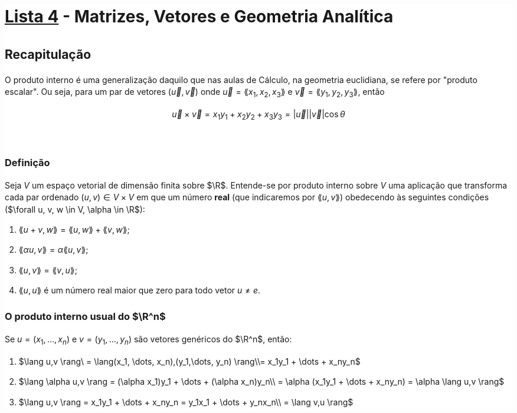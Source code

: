 # [Lista 4](https://edisciplinas.usp.br/mod/resource/view.php?id=3995403) - Matrizes, Vetores e Geometria Analítica

## Recapitulação

O produto interno é uma generalização daquilo que nas aulas de Cálculo, na geometria euclidiana, se refere por "produto escalar". Ou seja, para um par de vetores $(\vec u, \vec v)$ onde $\vec u = \lang x_1, x_2, x_3 \rang$ e $\vec v = \lang y_1, y_2, y_3 \rang$, então

$$
\vec u \times \vec v = x_1y_1 + x_2y_2 + x_3 y_3
= |\vec u| |\vec v| \cos \theta
$$

<img src="file:///home/user/Public/USP/Sistemas%20de%20Informação/2º%20semestre/Matrizes,%20Vetores%20e%20Geometria%20Analítica/Imagens/2021-12-07-11-09-56-image.png" title="" alt="" data-align="center">

### Definição

Seja $V$ um espaço vetorial de dimensão finita sobre $\R$. Entende-se por produto interno sobre $V$ uma aplicação que transforma cada par ordenado $(u,v) \in V \times V$ em que um número **real** (que indicaremos por $\lang u,v
 \rang$) obedecendo às seguintes condições ($\forall u, v, w \in V, \alpha \in \R$):

1. $\lang u + v, w
   \rang = \lang u,w
   \rang + \lang v,w
   \rang$;

2. $\lang \alpha u, v
   \rang = \alpha \lang u,v
   \rang$;

3. $\lang u,v
   \rang = \lang v,u
   \rang$;

4. $\lang u,u
   \rang$ é um número real maior que zero para todo vetor $u\not = e$.

### O produto interno usual do $\R^n$

Se $u = (x_1, \dots, x_n)$ e $v = (y_1, \dots, y_n)$ são vetores genéricos do $\R^n$, então:

1. $\lang u,v
   \rang\ = \lang(x_1, \dots, x_n),(y_1,\dots, y_n)
   \rang\\= x_1y_1 + \dots + x_ny_n$

2. $\lang \alpha u,v
   \rang = (\alpha x_1)y_1 + \dots + (\alpha x_n)y_n\\ = \alpha (x_1y_1 + \dots + x_ny_n) = \alpha \lang u,v
   \rang$

3. $\lang u,v
   \rang = x_1y_1 + \dots + x_ny_n = y_1x_1 + \dots + y_nx_n\\ = \lang v,u
   \rang$
